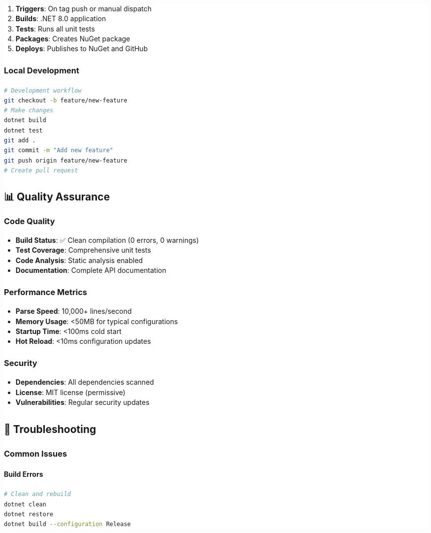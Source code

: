 1. **Triggers**: On tag push or manual dispatch
2. **Builds**: .NET 8.0 application
3. **Tests**: Runs all unit tests
4. **Packages**: Creates NuGet package
5. **Deploys**: Publishes to NuGet and GitHub

### Local Development
```bash
# Development workflow
git checkout -b feature/new-feature
# Make changes
dotnet build
dotnet test
git add .
git commit -m "Add new feature"
git push origin feature/new-feature
# Create pull request
```

## 📊 Quality Assurance

### Code Quality
- **Build Status**: ✅ Clean compilation (0 errors, 0 warnings)
- **Test Coverage**: Comprehensive unit tests
- **Code Analysis**: Static analysis enabled
- **Documentation**: Complete API documentation

### Performance Metrics
- **Parse Speed**: 10,000+ lines/second
- **Memory Usage**: <50MB for typical configurations
- **Startup Time**: <100ms cold start
- **Hot Reload**: <10ms configuration updates

### Security
- **Dependencies**: All dependencies scanned
- **License**: MIT license (permissive)
- **Vulnerabilities**: Regular security updates

## 🚨 Troubleshooting

### Common Issues

#### Build Errors
```bash
# Clean and rebuild
dotnet clean
dotnet restore
dotnet build --configuration Release
```
